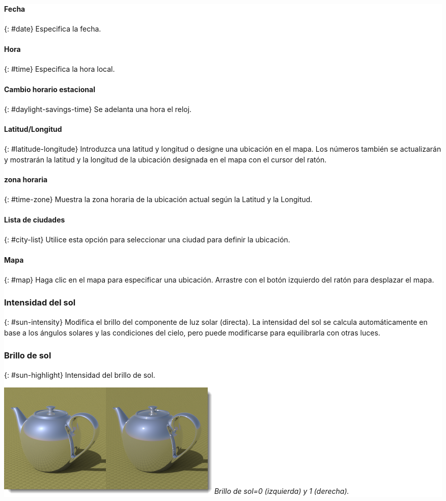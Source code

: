 #### Fecha
{: #date}
Especifica la fecha.

#### Hora
{: #time}
Especifica la hora local.

#### Cambio horario estacional
{: #daylight-savings-time}
Se adelanta una hora el reloj.

#### Latitud/Longitud
{: #latitude-longitude}
Introduzca una latitud y longitud o designe una ubicación en el mapa.
Los números también se actualizarán y mostrarán la latitud y la longitud de la ubicación designada en el mapa con el cursor del ratón.

#### zona horaria
{: #time-zone}
Muestra la zona horaria de la ubicación actual según la Latitud y la Longitud.

#### Lista de ciudades
{: #city-list}
Utilice esta opción para seleccionar una ciudad para definir la ubicación.

#### Mapa
{: #map}
Haga clic en el mapa para especificar una ubicación. Arrastre con el botón izquierdo del ratón para desplazar el mapa.

### Intensidad del sol
{: #sun-intensity}
Modifica el brillo del componente de luz solar (directa). La intensidad del sol se calcula automáticamente en base a los ángulos solares y las condiciones del cielo, pero puede modificarse para equilibrarla con otras luces.

### Brillo de sol
{: #sun-highlight}
Intensidad del brillo de sol.

![images/sunhighlight-0.png](images/sunhighlight-0.png)
*Brillo de sol=0 (izquierda) y 1 (derecha).*

